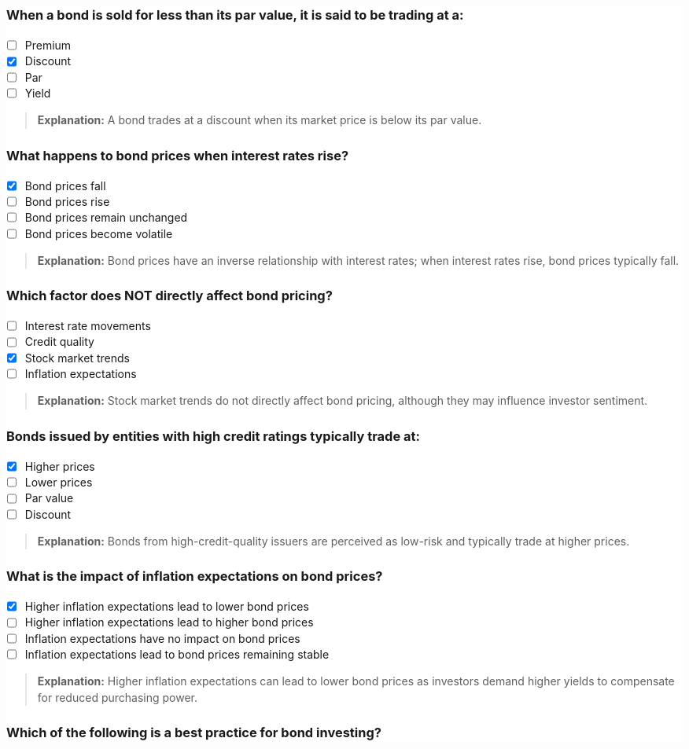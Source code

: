 ### When a bond is sold for less than its par value, it is said to be trading at a:

- [ ] Premium
- [x] Discount
- [ ] Par
- [ ] Yield

> **Explanation:** A bond trades at a discount when its market price is below its par value.

### What happens to bond prices when interest rates rise?

- [x] Bond prices fall
- [ ] Bond prices rise
- [ ] Bond prices remain unchanged
- [ ] Bond prices become volatile

> **Explanation:** Bond prices have an inverse relationship with interest rates; when interest rates rise, bond prices typically fall.

### Which factor does NOT directly affect bond pricing?

- [ ] Interest rate movements
- [ ] Credit quality
- [x] Stock market trends
- [ ] Inflation expectations

> **Explanation:** Stock market trends do not directly affect bond pricing, although they may influence investor sentiment.

### Bonds issued by entities with high credit ratings typically trade at:

- [x] Higher prices
- [ ] Lower prices
- [ ] Par value
- [ ] Discount

> **Explanation:** Bonds from high-credit-quality issuers are perceived as low-risk and typically trade at higher prices.

### What is the impact of inflation expectations on bond prices?

- [x] Higher inflation expectations lead to lower bond prices
- [ ] Higher inflation expectations lead to higher bond prices
- [ ] Inflation expectations have no impact on bond prices
- [ ] Inflation expectations lead to bond prices remaining stable

> **Explanation:** Higher inflation expectations can lead to lower bond prices as investors demand higher yields to compensate for reduced purchasing power.

### Which of the following is a best practice for bond investing?
